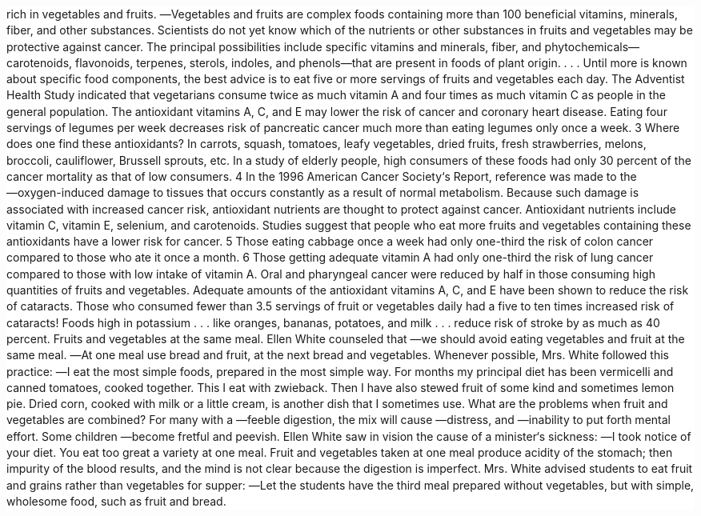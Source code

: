 rich in vegetables and fruits. ―Vegetables and fruits are complex foods containing more than 100 beneficial vitamins, minerals, fiber, and other substances. Scientists do not yet know which of the nutrients or other substances in fruits and vegetables may be protective against cancer. The principal possibilities include specific vitamins and minerals, fiber, and phytochemicals—carotenoids, flavonoids, terpenes, sterols, indoles, and phenols—that are present in foods of plant origin. . . . Until more is known about specific food components, the best advice is to eat five or more servings of fruits and vegetables each day.  The Adventist Health Study indicated that vegetarians consume twice as much vitamin A and four times as much vitamin C as people in the general population. The antioxidant vitamins A, C, and E may lower the risk of cancer and coronary heart disease. Eating four servings of legumes per week decreases risk of pancreatic cancer much more than eating legumes only once a week. 3 Where does one find these antioxidants? In carrots, squash, tomatoes, leafy vegetables, dried fruits, fresh strawberries, melons, broccoli, cauliflower, Brussell sprouts, etc. In a study of elderly people, high consumers of these foods had only 30 percent of the cancer mortality as that of low consumers. 4 In the 1996 American Cancer Society‘s Report, reference was made to the ―oxygen-induced damage to tissues that occurs constantly as a result of normal metabolism. Because such damage is associated with increased cancer risk, antioxidant nutrients are thought to protect against cancer. Antioxidant nutrients include vitamin C, vitamin E, selenium, and carotenoids. Studies suggest that people who eat more fruits and vegetables containing these antioxidants have a lower risk for cancer. 5 Those eating cabbage once a week had only one-third the risk of colon cancer compared to those who ate it once a month. 6 Those getting adequate vitamin A had only one-third the risk of lung cancer compared to those with low intake of vitamin A.  Oral and pharyngeal cancer were reduced by half in those consuming high quantities of fruits and vegetables.  Adequate amounts of the antioxidant vitamins A, C, and E have been shown to reduce the risk of cataracts. Those who consumed fewer than 3.5 servings of fruit or vegetables daily had a five to ten times increased risk of cataracts! 
Foods high in potassium . . . like oranges, bananas, potatoes, and milk . . . reduce risk of stroke by as much as 40 percent. Fruits and vegetables at the same meal. Ellen White counseled that ―we should avoid eating vegetables and fruit at the same meal. ―At one meal use bread and fruit, at the next bread and vegetables. Whenever possible, Mrs. White followed this practice: ―I eat the most simple foods, prepared in the most simple way. For months my principal diet has been vermicelli and canned tomatoes, cooked together. This I eat with zwieback. Then I have also stewed fruit of some kind and sometimes lemon pie. Dried corn, cooked with milk or a little cream, is another dish that I sometimes use. What are the problems when fruit and vegetables are combined? For many with a ―feeble digestion, the mix will cause ―distress, and ―inability to put forth mental effort. Some children ―become fretful and peevish. Ellen White saw in vision the cause of a minister‘s sickness: ―I took notice of your diet. You eat too great a variety at one meal. Fruit and vegetables taken at one meal produce acidity of the stomach; then impurity of the blood results, and the mind is not clear because the digestion is imperfect. Mrs. White advised students to eat fruit and grains rather than vegetables for supper: ―Let the students have the third meal prepared without vegetables, but with simple, wholesome food, such as fruit and bread.